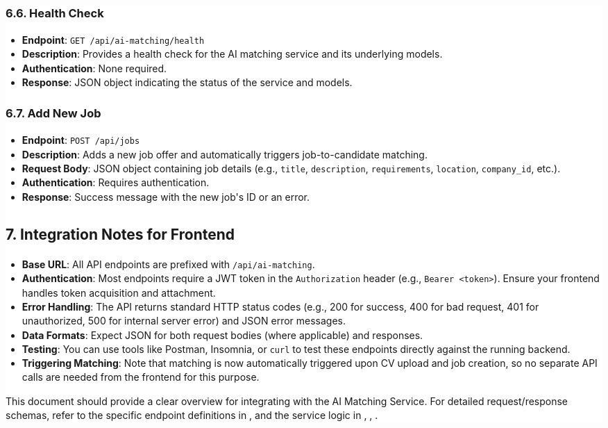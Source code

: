 ### 6.6. Health Check

*   **Endpoint**: `GET /api/ai-matching/health`
*   **Description**: Provides a health check for the AI matching service and its underlying models.
*   **Authentication**: None required.
*   **Response**: JSON object indicating the status of the service and models.

### 6.7. Add New Job

*   **Endpoint**: `POST /api/jobs`
*   **Description**: Adds a new job offer and automatically triggers job-to-candidate matching.
*   **Request Body**: JSON object containing job details (e.g., `title`, `description`, `requirements`, `location`, `company_id`, etc.).
*   **Authentication**: Requires authentication.
*   **Response**: Success message with the new job's ID or an error.

## 7. Integration Notes for Frontend

*   **Base URL**: All API endpoints are prefixed with `/api/ai-matching`.
*   **Authentication**: Most endpoints require a JWT token in the `Authorization` header (e.g., `Bearer <token>`). Ensure your frontend handles token acquisition and attachment.
*   **Error Handling**: The API returns standard HTTP status codes (e.g., 200 for success, 400 for bad request, 401 for unauthorized, 500 for internal server error) and JSON error messages.
*   **Data Formats**: Expect JSON for both request bodies (where applicable) and responses.
*   **Testing**: You can use tools like Postman, Insomnia, or `curl` to test these endpoints directly against the running backend.
*   **Triggering Matching**: Note that matching is now automatically triggered upon CV upload and job creation, so no separate API calls are needed from the frontend for this purpose.

This document should provide a clear overview for integrating with the AI Matching Service. For detailed request/response schemas, refer to the specific endpoint definitions in <mcfile name="ai_matching_routes.py" path="c:\Users\MSI\ai-recruitment-backend\app\routes\ai_matching_routes.py"></mcfile>, <mcfile name="job.py" path="c:\Users\MSI\ai-recruitment-backend\app\routes\job.py"></mcfile> and the service logic in <mcfile name="matching_service.py" path="c:\Users\MSI\ai-recruitment-backend\app\services\matching_service.py"></mcfile>, <mcfile name="cv_service.py" path="c:\Users\MSI\ai-recruitment-backend\app\services\cv_service.py"></mcfile>, <mcfile name="job_services.py" path="c:\Users\MSI\ai-recruitment-backend\app\services\job_services.py"></mcfile>.